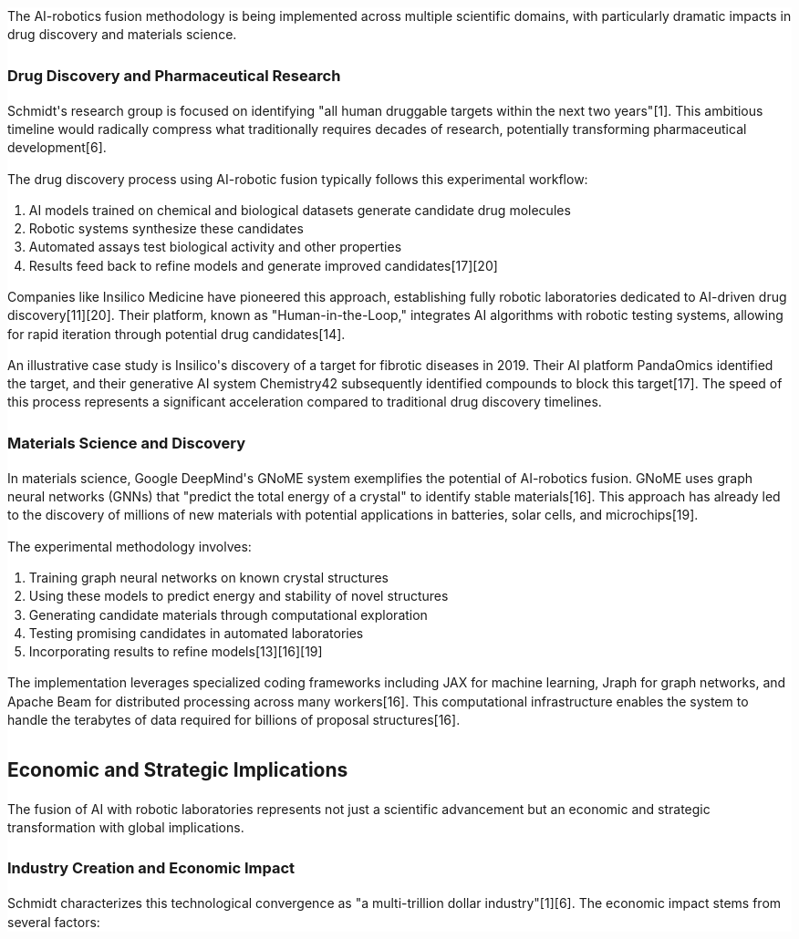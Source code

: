 The AI-robotics fusion methodology is being implemented across multiple scientific domains, with particularly dramatic impacts in drug discovery and materials science.

### Drug Discovery and Pharmaceutical Research

Schmidt's research group is focused on identifying "all human druggable targets within the next two years"[1]. This ambitious timeline would radically compress what traditionally requires decades of research, potentially transforming pharmaceutical development[6].

The drug discovery process using AI-robotic fusion typically follows this experimental workflow:

1. AI models trained on chemical and biological datasets generate candidate drug molecules
2. Robotic systems synthesize these candidates
3. Automated assays test biological activity and other properties
4. Results feed back to refine models and generate improved candidates[17][20]

Companies like Insilico Medicine have pioneered this approach, establishing fully robotic laboratories dedicated to AI-driven drug discovery[11][20]. Their platform, known as "Human-in-the-Loop," integrates AI algorithms with robotic testing systems, allowing for rapid iteration through potential drug candidates[14].

An illustrative case study is Insilico's discovery of a target for fibrotic diseases in 2019. Their AI platform PandaOmics identified the target, and their generative AI system Chemistry42 subsequently identified compounds to block this target[17]. The speed of this process represents a significant acceleration compared to traditional drug discovery timelines.

### Materials Science and Discovery

In materials science, Google DeepMind's GNoME system exemplifies the potential of AI-robotics fusion. GNoME uses graph neural networks (GNNs) that "predict the total energy of a crystal" to identify stable materials[16]. This approach has already led to the discovery of millions of new materials with potential applications in batteries, solar cells, and microchips[19].

The experimental methodology involves:

1. Training graph neural networks on known crystal structures
2. Using these models to predict energy and stability of novel structures
3. Generating candidate materials through computational exploration
4. Testing promising candidates in automated laboratories
5. Incorporating results to refine models[13][16][19]

The implementation leverages specialized coding frameworks including JAX for machine learning, Jraph for graph networks, and Apache Beam for distributed processing across many workers[16]. This computational infrastructure enables the system to handle the terabytes of data required for billions of proposal structures[16].

## Economic and Strategic Implications

The fusion of AI with robotic laboratories represents not just a scientific advancement but an economic and strategic transformation with global implications.

### Industry Creation and Economic Impact

Schmidt characterizes this technological convergence as "a multi-trillion dollar industry"[1][6]. The economic impact stems from several factors:
